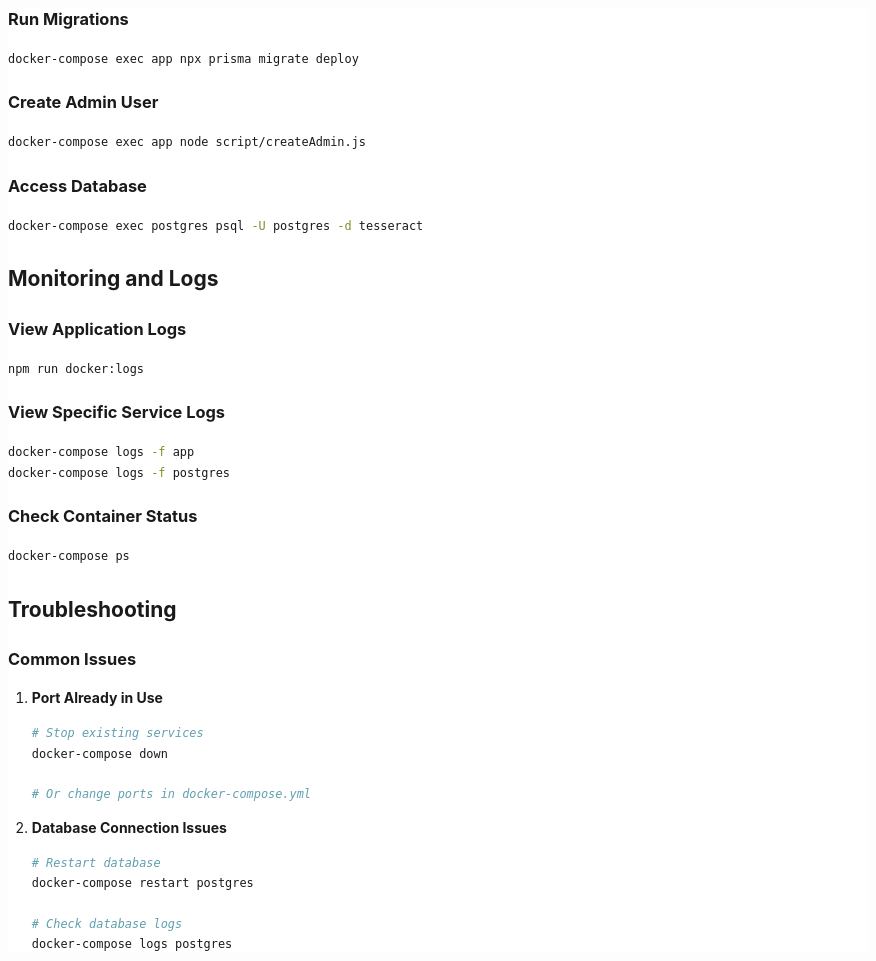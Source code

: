 ### Run Migrations
```bash
docker-compose exec app npx prisma migrate deploy
```

### Create Admin User
```bash
docker-compose exec app node script/createAdmin.js
```

### Access Database
```bash
docker-compose exec postgres psql -U postgres -d tesseract
```

## Monitoring and Logs

### View Application Logs
```bash
npm run docker:logs
```

### View Specific Service Logs
```bash
docker-compose logs -f app
docker-compose logs -f postgres
```

### Check Container Status
```bash
docker-compose ps
```

## Troubleshooting

### Common Issues

1. **Port Already in Use**
   ```bash
   # Stop existing services
   docker-compose down
   
   # Or change ports in docker-compose.yml
   ```

2. **Database Connection Issues**
   ```bash
   # Restart database
   docker-compose restart postgres
   
   # Check database logs
   docker-compose logs postgres
   ```
